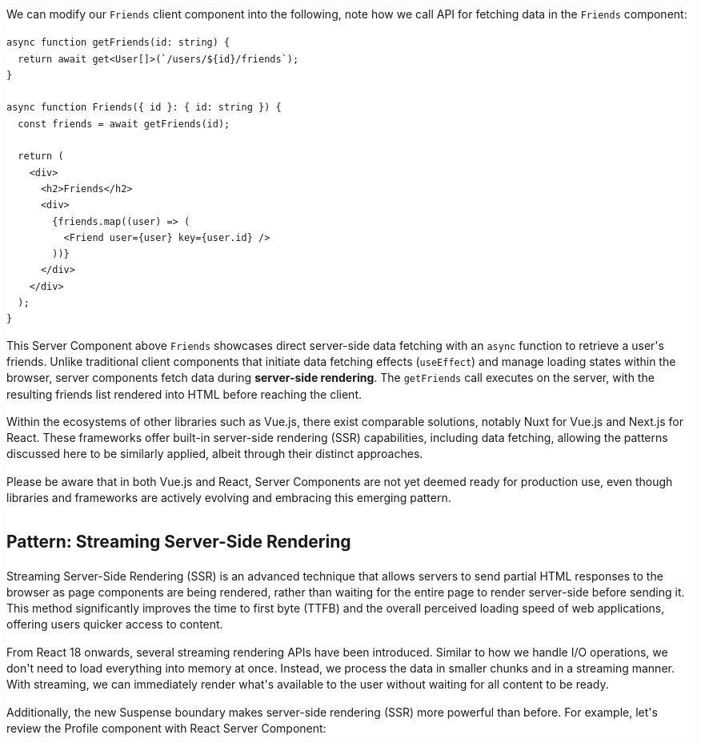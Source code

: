 We can modify our `Friends` client component into the following, note how we call API for fetching data in the `Friends` component:

```tsx
async function getFriends(id: string) {
  return await get<User[]>(`/users/${id}/friends`);
}

async function Friends({ id }: { id: string }) {
  const friends = await getFriends(id);

  return (
    <div>
      <h2>Friends</h2>
      <div>
        {friends.map((user) => (
          <Friend user={user} key={user.id} />
        ))}
      </div>
    </div>
  );
}
```

This Server Component above `Friends` showcases direct server-side data fetching with an `async` function to retrieve a user's friends. Unlike traditional client components that initiate data fetching effects (`useEffect`) and manage loading states within the browser, server components fetch data during **server-side rendering**. The `getFriends` call executes on the server, with the resulting friends list rendered into HTML before reaching the client. 

Within the ecosystems of other libraries such as Vue.js, there exist comparable solutions, notably Nuxt for Vue.js and Next.js for React. These frameworks offer built-in server-side rendering (SSR) capabilities, including data fetching, allowing the patterns discussed here to be similarly applied, albeit through their distinct approaches.

Please be aware that in both Vue.js and React, Server Components are not yet deemed ready for production use, even though libraries and frameworks are actively evolving and embracing this emerging pattern.

## Pattern: Streaming Server-Side Rendering

Streaming Server-Side Rendering (SSR) is an advanced technique that allows servers to send partial HTML responses to the browser as page components are being rendered, rather than waiting for the entire page to render server-side before sending it. This method significantly improves the time to first byte (TTFB) and the overall perceived loading speed of web applications, offering users quicker access to content.

From React 18 onwards, several streaming rendering APIs have been introduced. Similar to how we handle I/O operations, we don't need to load everything into memory at once. Instead, we process the data in smaller chunks and in a streaming manner. With streaming, we can immediately render what's available to the user without waiting for all content to be ready.

Additionally, the new Suspense boundary makes server-side rendering (SSR) more powerful than before. For example, let's review the Profile component with React Server Component:
